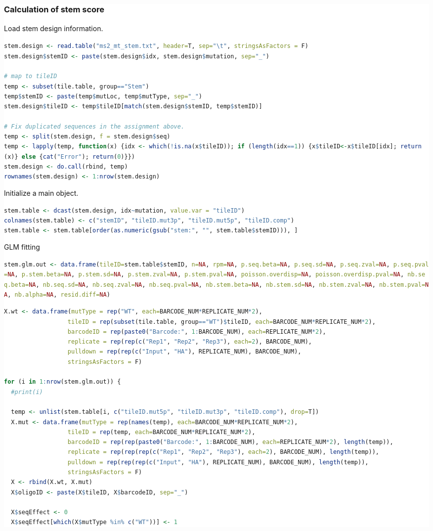 ### Calculation of stem score

Load stem design
information.

``` r
stem.design <- read.table("ms2_mt_stem.txt", header=T, sep="\t", stringsAsFactors = F)
stem.design$stemID <- paste(stem.design$idx, stem.design$mutation, sep="_")

# map to tileID
temp <- subset(tile.table, group=="Stem")
temp$stemID <- paste(temp$mutLoc, temp$mutType, sep="_")
stem.design$tileID <- temp$tileID[match(stem.design$stemID, temp$stemID)]

# Fix duplicated sequences in the assignment above.
temp <- split(stem.design, f = stem.design$seq)
temp <- lapply(temp, function(x) {idx <- which(!is.na(x$tileID)); if (length(idx==1)) {x$tileID<-x$tileID[idx]; return(x)} else {cat("Error"); return(0)}})
stem.design <- do.call(rbind, temp)
rownames(stem.design) <- 1:nrow(stem.design)
```

Initialize a main object.

``` r
stem.table <- dcast(stem.design, idx~mutation, value.var = "tileID")
colnames(stem.table) <- c("stemID", "tileID.mut3p", "tileID.mut5p", "tileID.comp")
stem.table <- stem.table[order(as.numeric(gsub("stem:", "", stem.table$stemID))), ]
```

GLM
fitting

``` r
stem.glm.out <- data.frame(tileID=stem.table$stemID, n=NA, rpm=NA, p.seq.beta=NA, p.seq.sd=NA, p.seq.zval=NA, p.seq.pval=NA, p.stem.beta=NA, p.stem.sd=NA, p.stem.zval=NA, p.stem.pval=NA, poisson.overdisp=NA, poisson.overdisp.pval=NA, nb.seq.beta=NA, nb.seq.sd=NA, nb.seq.zval=NA, nb.seq.pval=NA, nb.stem.beta=NA, nb.stem.sd=NA, nb.stem.zval=NA, nb.stem.pval=NA, nb.alpha=NA, resid.diff=NA)
```

``` r
X.wt <- data.frame(mutType = rep("WT", each=BARCODE_NUM*REPLICATE_NUM*2), 
                  tileID = rep(subset(tile.table, group=="WT")$tileID, each=BARCODE_NUM*REPLICATE_NUM*2),
                  barcodeID = rep(paste0("Barcode:", 1:BARCODE_NUM), each=REPLICATE_NUM*2),
                  replicate = rep(rep(c("Rep1", "Rep2", "Rep3"), each=2), BARCODE_NUM),
                  pulldown = rep(rep(c("Input", "HA"), REPLICATE_NUM), BARCODE_NUM),
                  stringsAsFactors = F)

for (i in 1:nrow(stem.glm.out)) {
  #print(i)
  
  temp <- unlist(stem.table[i, c("tileID.mut5p", "tileID.mut3p", "tileID.comp"), drop=T])
  X.mut <- data.frame(mutType = rep(names(temp), each=BARCODE_NUM*REPLICATE_NUM*2), 
                  tileID = rep(temp, each=BARCODE_NUM*REPLICATE_NUM*2),
                  barcodeID = rep(rep(paste0("Barcode:", 1:BARCODE_NUM), each=REPLICATE_NUM*2), length(temp)),
                  replicate = rep(rep(rep(c("Rep1", "Rep2", "Rep3"), each=2), BARCODE_NUM), length(temp)),
                  pulldown = rep(rep(rep(c("Input", "HA"), REPLICATE_NUM), BARCODE_NUM), length(temp)),
                  stringsAsFactors = F)
  X <- rbind(X.wt, X.mut)
  X$oligoID <- paste(X$tileID, X$barcodeID, sep="_")
  
  X$seqEffect <- 0
  X$seqEffect[which(X$mutType %in% c("WT"))] <- 1
```